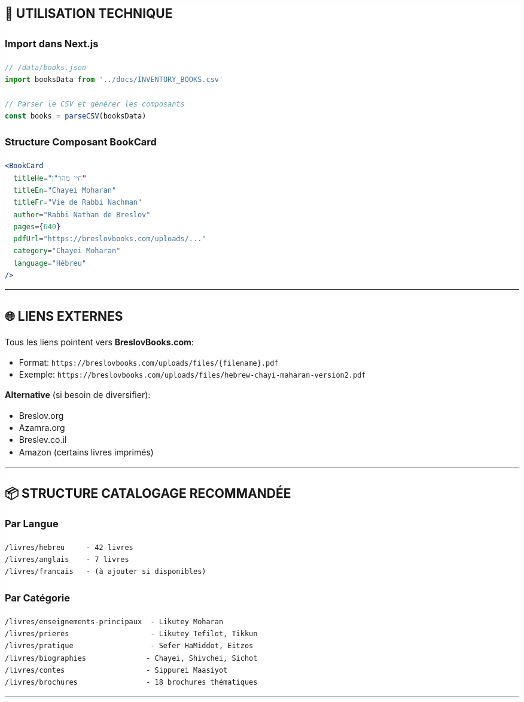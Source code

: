 ## 💾 UTILISATION TECHNIQUE

### Import dans Next.js
```javascript
// /data/books.json
import booksData from '../docs/INVENTORY_BOOKS.csv'

// Parser le CSV et générer les composants
const books = parseCSV(booksData)
```

### Structure Composant BookCard
```jsx
<BookCard
  titleHe="חיי מהר"ן"
  titleEn="Chayei Moharan"
  titleFr="Vie de Rabbi Nachman"
  author="Rabbi Nathan de Breslov"
  pages={640}
  pdfUrl="https://breslovbooks.com/uploads/..."
  category="Chayei Moharan"
  language="Hébreu"
/>
```

---

## 🌐 LIENS EXTERNES

Tous les liens pointent vers **BreslovBooks.com**:
- Format: `https://breslovbooks.com/uploads/files/{filename}.pdf`
- Exemple: `https://breslovbooks.com/uploads/files/hebrew-chayi-maharan-version2.pdf`

**Alternative** (si besoin de diversifier):
- Breslov.org
- Azamra.org
- Breslev.co.il
- Amazon (certains livres imprimés)

---

## 📦 STRUCTURE CATALOGAGE RECOMMANDÉE

### Par Langue
```
/livres/hebreu     - 42 livres
/livres/anglais    - 7 livres
/livres/francais   - (à ajouter si disponibles)
```

### Par Catégorie
```
/livres/enseignements-principaux  - Likutey Moharan
/livres/prieres                   - Likutey Tefilot, Tikkun
/livres/pratique                  - Sefer HaMiddot, Eitzos
/livres/biographies              - Chayei, Shivchei, Sichot
/livres/contes                   - Sippurei Maasiyot
/livres/brochures                - 18 brochures thématiques
```

---